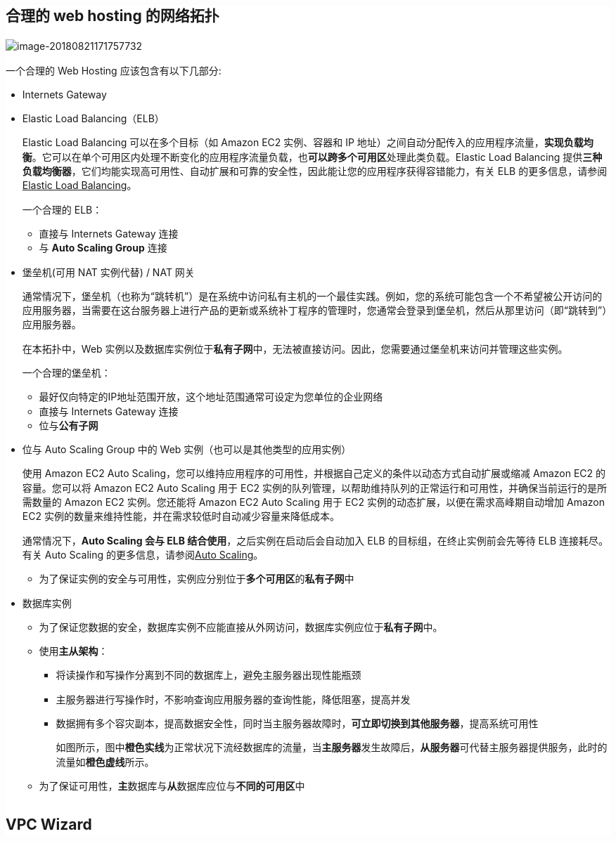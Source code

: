 ## 合理的 web hosting 的网络拓扑

![image-20180821171757732](https://s3.cn-northwest-1.amazonaws.com.cn/aws-quickstart/assets/vpc-start-guide/Web_Hosting.png)

一个合理的 Web Hosting 应该包含有以下几部分:

- Internets Gateway

- Elastic Load Balancing（ELB）

  Elastic Load Balancing 可以在多个目标（如 Amazon EC2 实例、容器和 IP 地址）之间自动分配传入的应用程序流量，**实现负载均衡**。它可以在单个可用区内处理不断变化的应用程序流量负载，也**可以跨多个可用区**处理此类负载。Elastic Load Balancing 提供**三种负载均衡器**，它们均能实现高可用性、自动扩展和可靠的安全性，因此能让您的应用程序获得容错能力，有关 ELB 的更多信息，请参阅[Elastic Load Balancing](https://amazonaws-china.com/cn/elasticloadbalancing/?nc2=h_m1)。

  一个合理的 ELB：

  - 直接与 Internets Gateway 连接
  - 与 **Auto Scaling  Group** 连接

- 堡垒机(可用 NAT 实例代替) / NAT 网关

  通常情况下，堡垒机（也称为“跳转机”）是在系统中访问私有主机的一个最佳实践。例如，您的系统可能包含一个不希望被公开访问的应用服务器，当需要在这台服务器上进行产品的更新或系统补丁程序的管理时，您通常会登录到堡垒机，然后从那里访问（即“跳转到”）应用服务器。

  在本拓扑中，Web 实例以及数据库实例位于**私有子网**中，无法被直接访问。因此，您需要通过堡垒机来访问并管理这些实例。

  一个合理的堡垒机：

  - 最好仅向特定的IP地址范围开放，这个地址范围通常可设定为您单位的企业网络
  - 直接与 Internets Gateway 连接
  - 位与**公有子网**

- 位与 Auto Scaling Group 中的 Web 实例（也可以是其他类型的应用实例）

  使用 Amazon EC2 Auto Scaling，您可以维持应用程序的可用性，并根据自己定义的条件以动态方式自动扩展或缩减 Amazon EC2 的容量。您可以将 Amazon EC2 Auto Scaling 用于 EC2 实例的队列管理，以帮助维持队列的正常运行和可用性，并确保当前运行的是所需数量的 Amazon EC2 实例。您还能将 Amazon EC2 Auto Scaling 用于 EC2 实例的动态扩展，以便在需求高峰期自动增加 Amazon EC2 实例的数量来维持性能，并在需求较低时自动减少容量来降低成本。

  通常情况下，**Auto Scaling 会与 ELB 结合使用**，之后实例在启动后会自动加入 ELB 的目标组，在终止实例前会先等待 ELB 连接耗尽。有关 Auto Scaling 的更多信息，请参阅[Auto Scaling](https://amazonaws-china.com/cn/ec2/autoscaling/?nc2=h_m1)。

  - 为了保证实例的安全与可用性，实例应分别位于**多个可用区**的**私有子网**中

- 数据库实例

  - 为了保证您数据的安全，数据库实例不应能直接从外网访问，数据库实例应位于**私有子网**中。

  - 使用**主从架构**：

    - 将读操作和写操作分离到不同的数据库上，避免主服务器出现性能瓶颈

    - 主服务器进行写操作时，不影响查询应用服务器的查询性能，降低阻塞，提高并发

    - 数据拥有多个容灾副本，提高数据安全性，同时当主服务器故障时，**可立即切换到其他服务器**，提高系统可用性

      如图所示，图中**橙色实线**为正常状况下流经数据库的流量，当**主服务器**发生故障后，**从服务器**可代替主服务器提供服务，此时的流量如**橙色虚线**所示。

  - 为了保证可用性，**主**数据库与**从**数据库应位与**不同的可用区**中

## VPC Wizard
